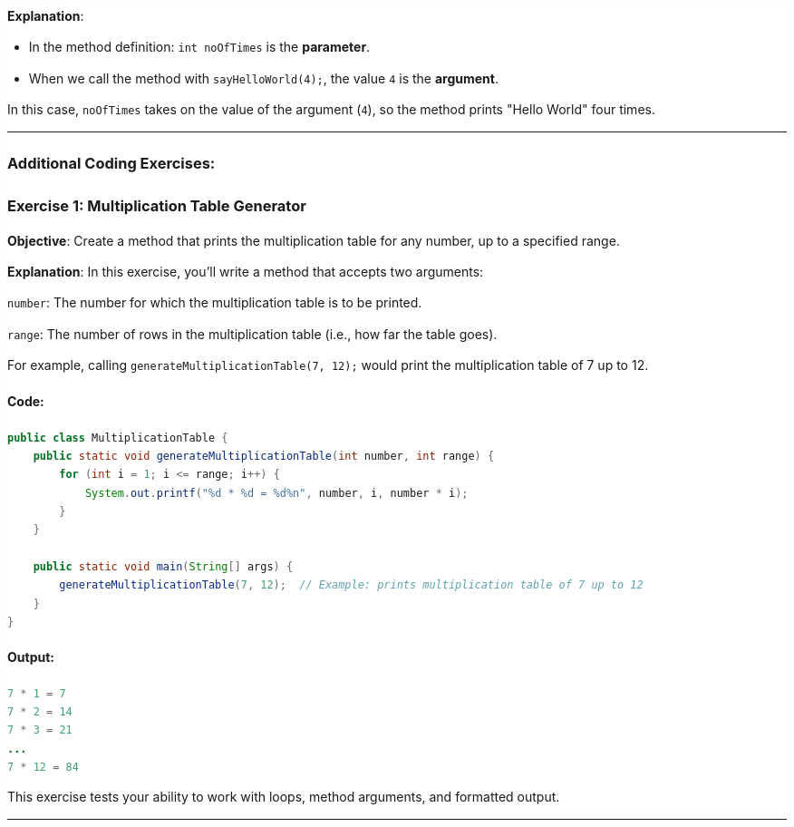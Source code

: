 **Explanation**:

- In the method definition: `int noOfTimes` is the **parameter**.

- When we call the method with `sayHelloWorld(4);`, the value `4` is the **argument**.

In this case, `noOfTimes` takes on the value of the argument (`4`), so the method prints "Hello World" four times.

---

### Additional Coding Exercises:

### Exercise 1: Multiplication Table Generator

**Objective**: Create a method that prints the multiplication table for any number, up to a specified range.

**Explanation**:
In this exercise, you’ll write a method that accepts two arguments:

`number`: The number for which the multiplication table is to be printed.

`range`: The number of rows in the multiplication table (i.e., how far the table goes).

For example, calling `generateMultiplicationTable(7, 12);` would print the multiplication table of 7 up to 12.

#### Code:

```java
public class MultiplicationTable {
    public static void generateMultiplicationTable(int number, int range) {
        for (int i = 1; i <= range; i++) {
            System.out.printf("%d * %d = %d%n", number, i, number * i);
        }
    }

    public static void main(String[] args) {
        generateMultiplicationTable(7, 12);  // Example: prints multiplication table of 7 up to 12
    }
}
```

#### Output:

```java
7 * 1 = 7
7 * 2 = 14
7 * 3 = 21
...
7 * 12 = 84
```

This exercise tests your ability to work with loops, method arguments, and formatted output.

---
